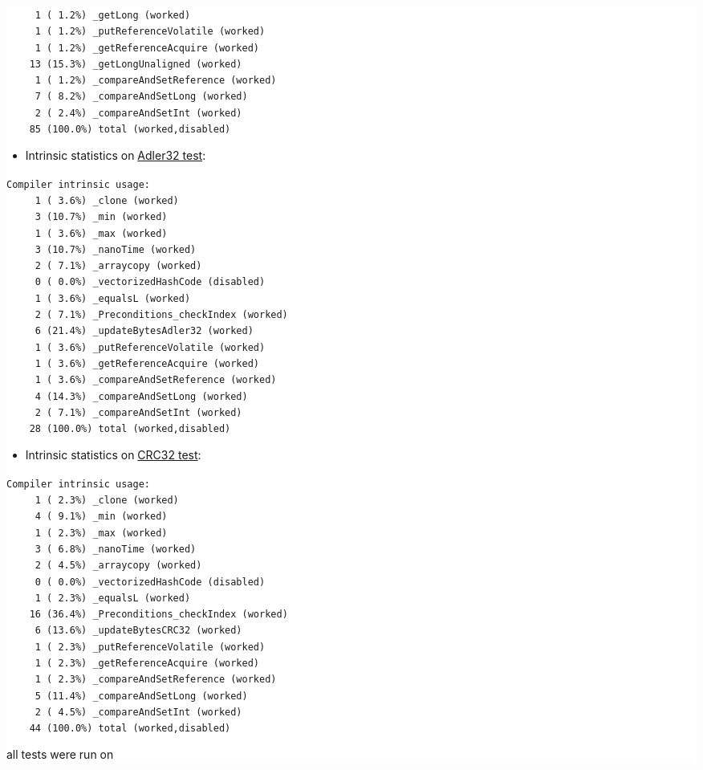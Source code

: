 ```
     1 ( 1.2%) _getLong (worked)
     1 ( 1.2%) _putReferenceVolatile (worked)
     1 ( 1.2%) _getReferenceAcquire (worked)
    13 (15.3%) _getLongUnaligned (worked)
     1 ( 1.2%) _compareAndSetReference (worked)
     7 ( 8.2%) _compareAndSetLong (worked)
     2 ( 2.4%) _compareAndSetInt (worked)
    85 (100.0%) total (worked,disabled)
```


- Intrinsic statistics on [Adler32 test]():

```
Compiler intrinsic usage:
     1 ( 3.6%) _clone (worked)
     3 (10.7%) _min (worked)
     1 ( 3.6%) _max (worked)
     3 (10.7%) _nanoTime (worked)
     2 ( 7.1%) _arraycopy (worked)
     0 ( 0.0%) _vectorizedHashCode (disabled)
     1 ( 3.6%) _equalsL (worked)
     2 ( 7.1%) _Preconditions_checkIndex (worked)
     6 (21.4%) _updateBytesAdler32 (worked)
     1 ( 3.6%) _putReferenceVolatile (worked)
     1 ( 3.6%) _getReferenceAcquire (worked)
     1 ( 3.6%) _compareAndSetReference (worked)
     4 (14.3%) _compareAndSetLong (worked)
     2 ( 7.1%) _compareAndSetInt (worked)
    28 (100.0%) total (worked,disabled)
```

- Intrinsic statistics on [CRC32 test]():
```
Compiler intrinsic usage:
     1 ( 2.3%) _clone (worked)
     4 ( 9.1%) _min (worked)
     1 ( 2.3%) _max (worked)
     3 ( 6.8%) _nanoTime (worked)
     2 ( 4.5%) _arraycopy (worked)
     0 ( 0.0%) _vectorizedHashCode (disabled)
     1 ( 2.3%) _equalsL (worked)
    16 (36.4%) _Preconditions_checkIndex (worked)
     6 (13.6%) _updateBytesCRC32 (worked)
     1 ( 2.3%) _putReferenceVolatile (worked)
     1 ( 2.3%) _getReferenceAcquire (worked)
     1 ( 2.3%) _compareAndSetReference (worked)
     5 (11.4%) _compareAndSetLong (worked)
     2 ( 4.5%) _compareAndSetInt (worked)
    44 (100.0%) total (worked,disabled)
```

all tests were run on
